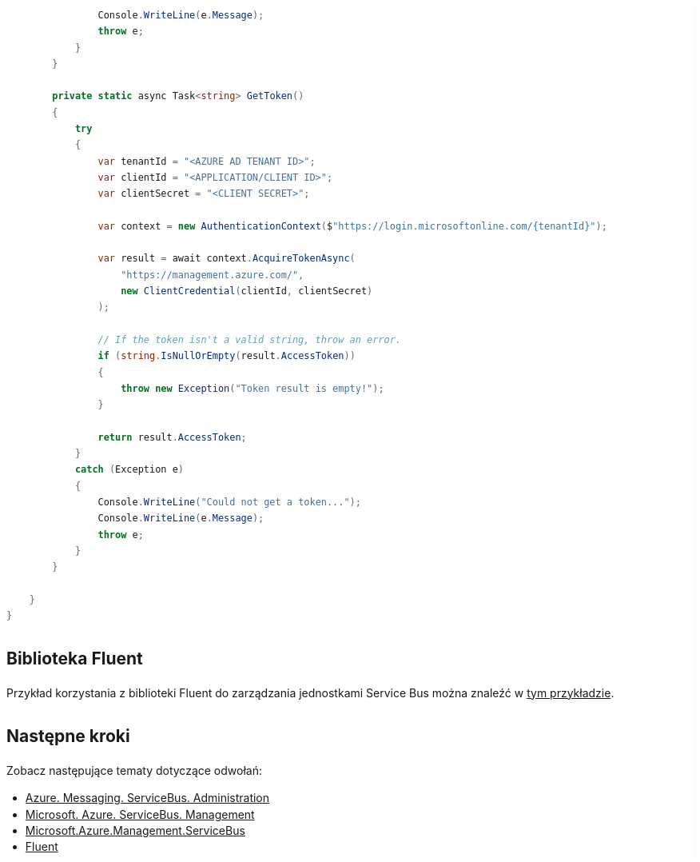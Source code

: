 ```csharp
                Console.WriteLine(e.Message);
                throw e;
            }
        }

        private static async Task<string> GetToken()
        {
            try
            {
                var tenantId = "<AZURE AD TENANT ID>";
                var clientId = "<APPLICATION/CLIENT ID>";
                var clientSecret = "<CLIENT SECRET>";

                var context = new AuthenticationContext($"https://login.microsoftonline.com/{tenantId}");

                var result = await context.AcquireTokenAsync(
                    "https://management.azure.com/",
                    new ClientCredential(clientId, clientSecret)
                );

                // If the token isn't a valid string, throw an error.
                if (string.IsNullOrEmpty(result.AccessToken))
                {
                    throw new Exception("Token result is empty!");
                }

                return result.AccessToken;
            }
            catch (Exception e)
            {
                Console.WriteLine("Could not get a token...");
                Console.WriteLine(e.Message);
                throw e;
            }
        }

    }
}
```

## <a name="fluent-library"></a>Biblioteka Fluent
Przykład korzystania z biblioteki Fluent do zarządzania jednostkami Service Bus można znaleźć w [tym przykładzie](https://github.com/Azure/azure-libraries-for-net/tree/master/Samples/ServiceBus). 

## <a name="next-steps"></a>Następne kroki
Zobacz następujące tematy dotyczące odwołań: 

- [Azure. Messaging. ServiceBus. Administration](/dotnet/api/azure.messaging.servicebus.administration.servicebusadministrationclient)
- [Microsoft. Azure. ServiceBus. Management](/dotnet/api/microsoft.azure.servicebus.management.managementclient)
- [Microsoft.Azure.Management.ServiceBus](/dotnet/api/microsoft.azure.management.servicebus.servicebusmanagementclient)
- [Fluent](/dotnet/api/microsoft.azure.management.servicebus.fluent)